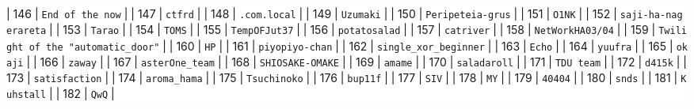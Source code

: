 | 146 | `End of the now` |
| 147 | `ctfrd` |
| 148 | `.com.local` |
| 149 | `Uzumaki` |
| 150 | `Peripeteia-grus` |
| 151 | `O1NK` |
| 152 | `saji-ha-nagerareta` |
| 153 | `Tarao` |
| 154 | `TOMS` |
| 155 | `TempOFJut37` |
| 156 | `potatosalad` |
| 157 | `catriver` |
| 158 | `NetWorkHA03/04` |
| 159 | `Twilight of the "automatic_door"` |
| 160 | `HP` |
| 161 | `piyopiyo-chan` |
| 162 | `single_xor_beginner` |
| 163 | `Echo` |
| 164 | `yuufra` |
| 165 | `okaji` |
| 166 | `zaway` |
| 167 | `asterOne_team` |
| 168 | `SHIOSAKE-OMAKE` |
| 169 | `amame` |
| 170 | `saladaroll` |
| 171 | `TDU team` |
| 172 | `d415k` |
| 173 | `satisfaction` |
| 174 | `aroma_hama` |
| 175 | `Tsuchinoko` |
| 176 | `bup11f` |
| 177 | `SIV` |
| 178 | `MY` |
| 179 | `40404` |
| 180 | `snds` |
| 181 | `Kuhstall` |
| 182 | `QwQ` |
